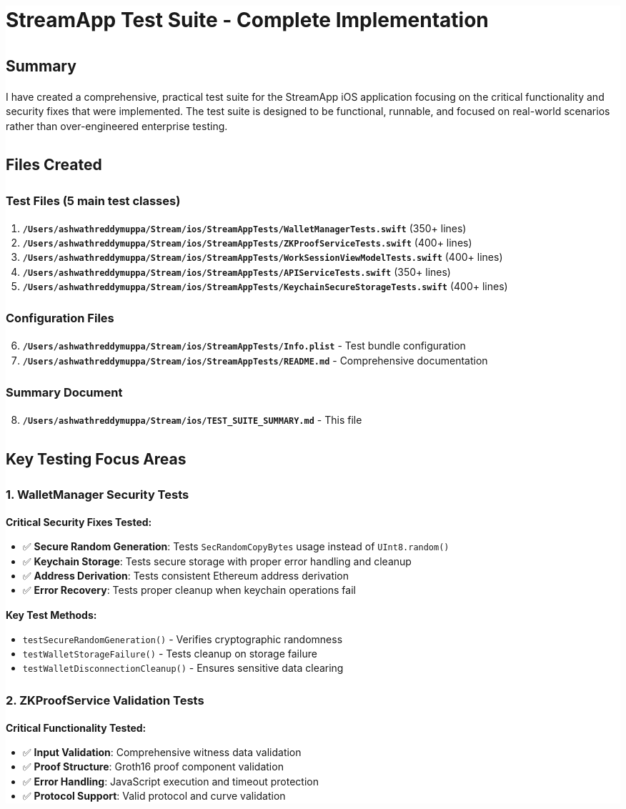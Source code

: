 # StreamApp Test Suite - Complete Implementation

## Summary

I have created a comprehensive, practical test suite for the StreamApp iOS application focusing on the critical functionality and security fixes that were implemented. The test suite is designed to be functional, runnable, and focused on real-world scenarios rather than over-engineered enterprise testing.

## Files Created

### Test Files (5 main test classes)
1. **`/Users/ashwathreddymuppa/Stream/ios/StreamAppTests/WalletManagerTests.swift`** (350+ lines)
2. **`/Users/ashwathreddymuppa/Stream/ios/StreamAppTests/ZKProofServiceTests.swift`** (400+ lines)  
3. **`/Users/ashwathreddymuppa/Stream/ios/StreamAppTests/WorkSessionViewModelTests.swift`** (400+ lines)
4. **`/Users/ashwathreddymuppa/Stream/ios/StreamAppTests/APIServiceTests.swift`** (350+ lines)
5. **`/Users/ashwathreddymuppa/Stream/ios/StreamAppTests/KeychainSecureStorageTests.swift`** (400+ lines)

### Configuration Files  
6. **`/Users/ashwathreddymuppa/Stream/ios/StreamAppTests/Info.plist`** - Test bundle configuration
7. **`/Users/ashwathreddymuppa/Stream/ios/StreamAppTests/README.md`** - Comprehensive documentation

### Summary Document
8. **`/Users/ashwathreddymuppa/Stream/ios/TEST_SUITE_SUMMARY.md`** - This file

## Key Testing Focus Areas

### 1. WalletManager Security Tests
**Critical Security Fixes Tested:**
- ✅ **Secure Random Generation**: Tests `SecRandomCopyBytes` usage instead of `UInt8.random()`
- ✅ **Keychain Storage**: Tests secure storage with proper error handling and cleanup
- ✅ **Address Derivation**: Tests consistent Ethereum address derivation
- ✅ **Error Recovery**: Tests proper cleanup when keychain operations fail

**Key Test Methods:**
- `testSecureRandomGeneration()` - Verifies cryptographic randomness
- `testWalletStorageFailure()` - Tests cleanup on storage failure
- `testWalletDisconnectionCleanup()` - Ensures sensitive data clearing

### 2. ZKProofService Validation Tests  
**Critical Functionality Tested:**
- ✅ **Input Validation**: Comprehensive witness data validation
- ✅ **Proof Structure**: Groth16 proof component validation
- ✅ **Error Handling**: JavaScript execution and timeout protection
- ✅ **Protocol Support**: Valid protocol and curve validation
